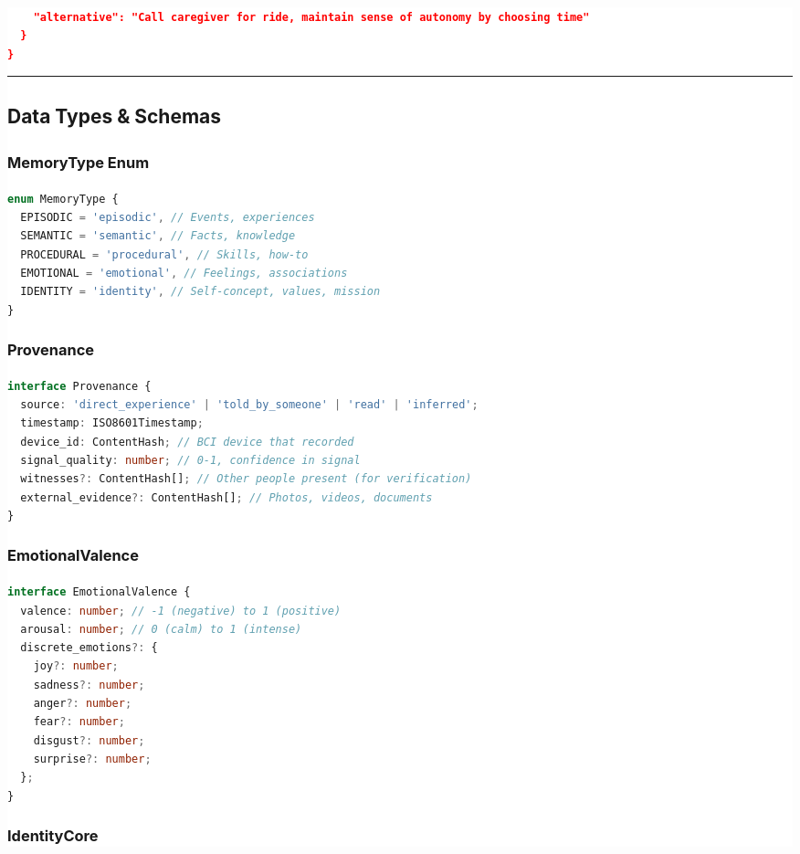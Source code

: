 ```json
    "alternative": "Call caregiver for ride, maintain sense of autonomy by choosing time"
  }
}
```

---

## Data Types & Schemas

### MemoryType Enum

```typescript
enum MemoryType {
  EPISODIC = 'episodic', // Events, experiences
  SEMANTIC = 'semantic', // Facts, knowledge
  PROCEDURAL = 'procedural', // Skills, how-to
  EMOTIONAL = 'emotional', // Feelings, associations
  IDENTITY = 'identity', // Self-concept, values, mission
}
```

### Provenance

```typescript
interface Provenance {
  source: 'direct_experience' | 'told_by_someone' | 'read' | 'inferred';
  timestamp: ISO8601Timestamp;
  device_id: ContentHash; // BCI device that recorded
  signal_quality: number; // 0-1, confidence in signal
  witnesses?: ContentHash[]; // Other people present (for verification)
  external_evidence?: ContentHash[]; // Photos, videos, documents
}
```

### EmotionalValence

```typescript
interface EmotionalValence {
  valence: number; // -1 (negative) to 1 (positive)
  arousal: number; // 0 (calm) to 1 (intense)
  discrete_emotions?: {
    joy?: number;
    sadness?: number;
    anger?: number;
    fear?: number;
    disgust?: number;
    surprise?: number;
  };
}
```

### IdentityCore
